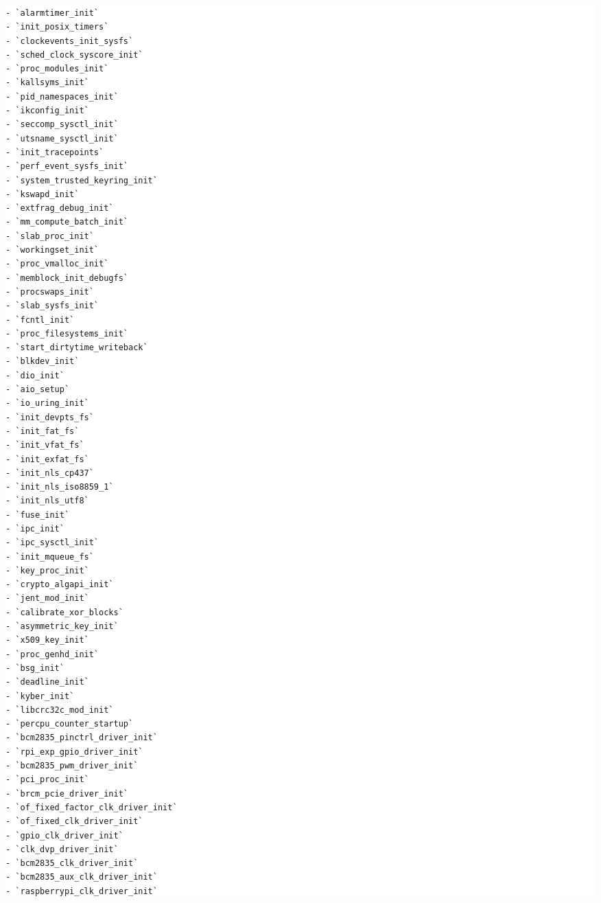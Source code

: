     - `alarmtimer_init`
    - `init_posix_timers`
    - `clockevents_init_sysfs`
    - `sched_clock_syscore_init`
    - `proc_modules_init`
    - `kallsyms_init`
    - `pid_namespaces_init`
    - `ikconfig_init`
    - `seccomp_sysctl_init`
    - `utsname_sysctl_init`
    - `init_tracepoints`
    - `perf_event_sysfs_init`
    - `system_trusted_keyring_init`
    - `kswapd_init`
    - `extfrag_debug_init`
    - `mm_compute_batch_init`
    - `slab_proc_init`
    - `workingset_init`
    - `proc_vmalloc_init`
    - `memblock_init_debugfs`
    - `procswaps_init`
    - `slab_sysfs_init`
    - `fcntl_init`
    - `proc_filesystems_init`
    - `start_dirtytime_writeback`
    - `blkdev_init`
    - `dio_init`
    - `aio_setup`
    - `io_uring_init`
    - `init_devpts_fs`
    - `init_fat_fs`
    - `init_vfat_fs`
    - `init_exfat_fs`
    - `init_nls_cp437`
    - `init_nls_iso8859_1`
    - `init_nls_utf8`
    - `fuse_init`
    - `ipc_init`
    - `ipc_sysctl_init`
    - `init_mqueue_fs`
    - `key_proc_init`
    - `crypto_algapi_init`
    - `jent_mod_init`
    - `calibrate_xor_blocks`
    - `asymmetric_key_init`
    - `x509_key_init`
    - `proc_genhd_init`
    - `bsg_init`
    - `deadline_init`
    - `kyber_init`
    - `libcrc32c_mod_init`
    - `percpu_counter_startup`
    - `bcm2835_pinctrl_driver_init`
    - `rpi_exp_gpio_driver_init`
    - `bcm2835_pwm_driver_init`
    - `pci_proc_init`
    - `brcm_pcie_driver_init`
    - `of_fixed_factor_clk_driver_init`
    - `of_fixed_clk_driver_init`
    - `gpio_clk_driver_init`
    - `clk_dvp_driver_init`
    - `bcm2835_clk_driver_init`
    - `bcm2835_aux_clk_driver_init`
    - `raspberrypi_clk_driver_init`